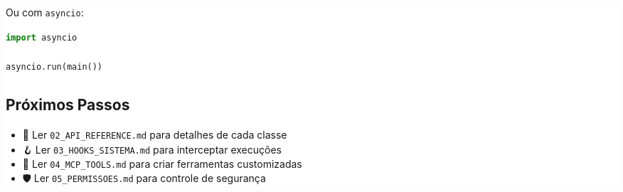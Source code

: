 Ou com `asyncio`:
```python
import asyncio

asyncio.run(main())
```

## Próximos Passos

- 📖 Ler `02_API_REFERENCE.md` para detalhes de cada classe
- 🪝 Ler `03_HOOKS_SISTEMA.md` para interceptar execuções
- 🔧 Ler `04_MCP_TOOLS.md` para criar ferramentas customizadas
- 🛡️ Ler `05_PERMISSOES.md` para controle de segurança
